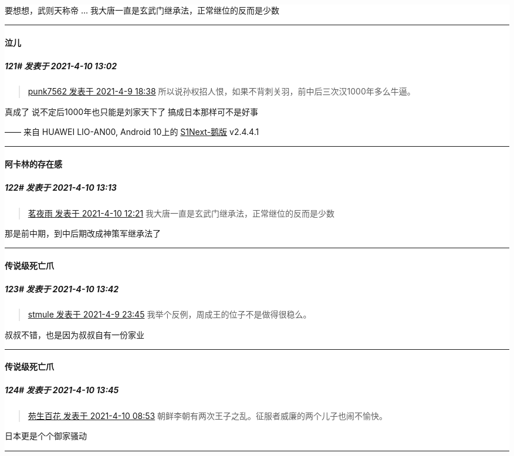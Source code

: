 要想想，武则天称帝 ...</blockquote>
我大唐一直是玄武门继承法，正常继位的反而是少数




*****

####  泣儿  
##### 121#       发表于 2021-4-10 13:02


<blockquote><a href="httphttps://bbs.saraba1st.com/2b/forum.php?mod=redirect&amp;goto=findpost&amp;pid=50886691&amp;ptid=1998116" target="_blank">punk7562 发表于 2021-4-9 18:38</a>
所以说孙权招人恨，如果不背刺关羽，前中后三次汉1000年多么牛逼。</blockquote>
真成了 说不定后1000年也只能是刘家天下了 搞成日本那样可不是好事

—— 来自 HUAWEI LIO-AN00, Android 10上的 [S1Next-鹅版](https://github.com/ykrank/S1-Next/releases) v2.4.4.1


*****

####  阿卡林的存在感  
##### 122#       发表于 2021-4-10 13:13


<blockquote><a href="httphttps://bbs.saraba1st.com/2b/forum.php?mod=redirect&amp;goto=findpost&amp;pid=50893261&amp;ptid=1998116" target="_blank">茗夜雨 发表于 2021-4-10 12:21</a>
我大唐一直是玄武门继承法，正常继位的反而是少数</blockquote>
那是前中期，到中后期改成神策军继承法了


*****

####  传说级死亡爪  
##### 123#       发表于 2021-4-10 13:42


<blockquote><a href="httphttps://bbs.saraba1st.com/2b/forum.php?mod=redirect&amp;goto=findpost&amp;pid=50889776&amp;ptid=1998116" target="_blank">stmule 发表于 2021-4-9 23:45</a>
我举个反例，周成王的位子不是做得很稳么。</blockquote>
叔叔不错，也是因为叔叔自有一份家业


*****

####  传说级死亡爪  
##### 124#       发表于 2021-4-10 13:45


<blockquote><a href="httphttps://bbs.saraba1st.com/2b/forum.php?mod=redirect&amp;goto=findpost&amp;pid=50891406&amp;ptid=1998116" target="_blank">苑生百花 发表于 2021-4-10 08:53</a>
朝鲜李朝有两次王子之乱。征服者威廉的两个儿子也闹不愉快。</blockquote>
日本更是个个御家骚动


*****
